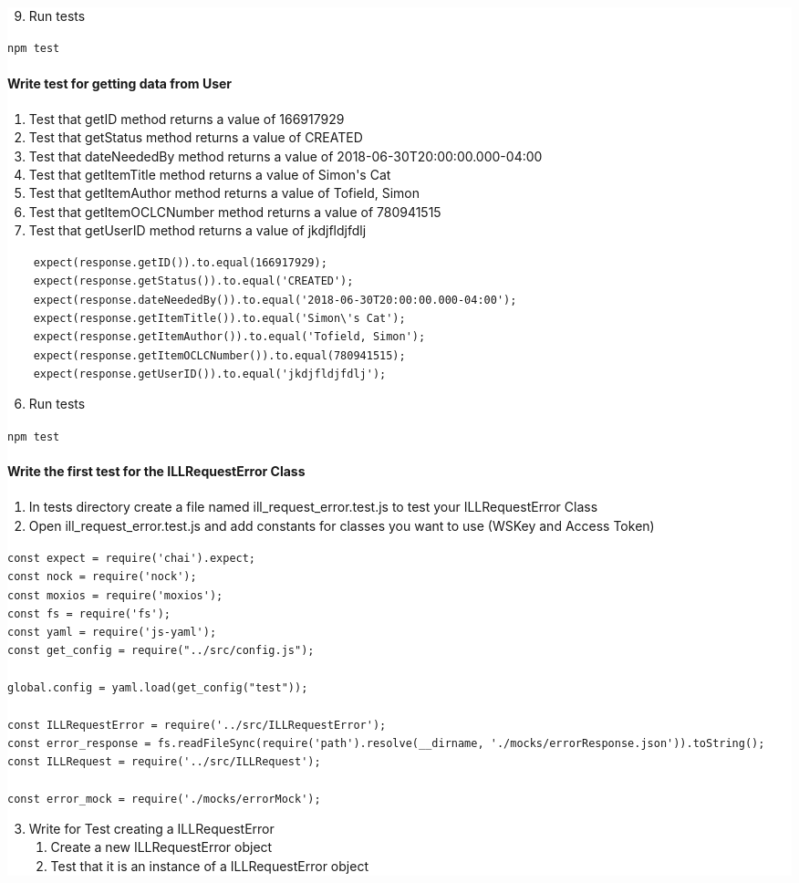 9. Run tests
```bash
npm test
```
    
#### Write test for getting data from User
1. Test that getID method returns a value of 166917929 
2. Test that getStatus method returns a value of CREATED
3. Test that dateNeededBy method returns a value of 2018-06-30T20:00:00.000-04:00
4. Test that getItemTitle method returns a value of Simon\'s Cat
5. Test that getItemAuthor method returns a value of Tofield, Simon
6. Test that getItemOCLCNumber method returns a value of 780941515
7. Test that getUserID method returns a value of jkdjfldjfdlj

```        
    expect(response.getID()).to.equal(166917929);
    expect(response.getStatus()).to.equal('CREATED');
    expect(response.dateNeededBy()).to.equal('2018-06-30T20:00:00.000-04:00');
    expect(response.getItemTitle()).to.equal('Simon\'s Cat');
    expect(response.getItemAuthor()).to.equal('Tofield, Simon');
    expect(response.getItemOCLCNumber()).to.equal(780941515);
    expect(response.getUserID()).to.equal('jkdjfldjfdlj');
```

6. Run tests
```bash
npm test
```       

#### Write the first test for the ILLRequestError Class
1. In tests directory create a file named ill_request_error.test.js to test your ILLRequestError Class 
2. Open ill_request_error.test.js and add constants for classes you want to use (WSKey and Access Token)

```
const expect = require('chai').expect;
const nock = require('nock');
const moxios = require('moxios');
const fs = require('fs');
const yaml = require('js-yaml');
const get_config = require("../src/config.js");

global.config = yaml.load(get_config("test"));

const ILLRequestError = require('../src/ILLRequestError');
const error_response = fs.readFileSync(require('path').resolve(__dirname, './mocks/errorResponse.json')).toString();
const ILLRequest = require('../src/ILLRequest');

const error_mock = require('./mocks/errorMock');
```
 
3. Write for Test creating a ILLRequestError
    1. Create a new ILLRequestError object
    2. Test that it is an instance of a ILLRequestError object
